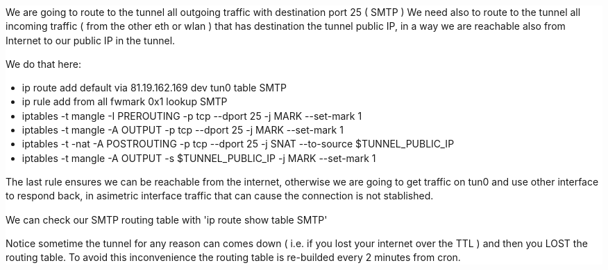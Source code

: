 We are going to route to the tunnel all outgoing traffic with destination port 25 ( SMTP )
We need also to route to the tunnel all incoming traffic ( from the other eth or wlan ) that has destination the tunnel public IP, in a way we are 
reachable also from Internet to our public IP in the tunnel.

We do that here:

* ip route add default via 81.19.162.169 dev tun0 table SMTP
* ip rule add from all fwmark 0x1 lookup SMTP
* iptables -t mangle -I PREROUTING -p tcp --dport 25 -j MARK --set-mark 1
* iptables -t mangle -A OUTPUT -p tcp --dport 25 -j MARK --set-mark 1
* iptables -t -nat -A POSTROUTING -p tcp --dport 25 -j SNAT --to-source $TUNNEL_PUBLIC_IP 
* iptables -t mangle -A OUTPUT -s $TUNNEL_PUBLIC_IP -j MARK --set-mark 1


The last rule ensures we can be reachable from the internet, otherwise we are going to get traffic on tun0 and use other interface
to respond back, in asimetric interface traffic that can cause the connection is not stablished.

We can check our SMTP routing table with 'ip route show table SMTP'

Notice sometime the tunnel for any reason can comes down ( i.e. if you lost your internet over the TTL ) and then you LOST 
the routing table.
To avoid this inconvenience the routing table is re-builded every 2 minutes from cron. 





